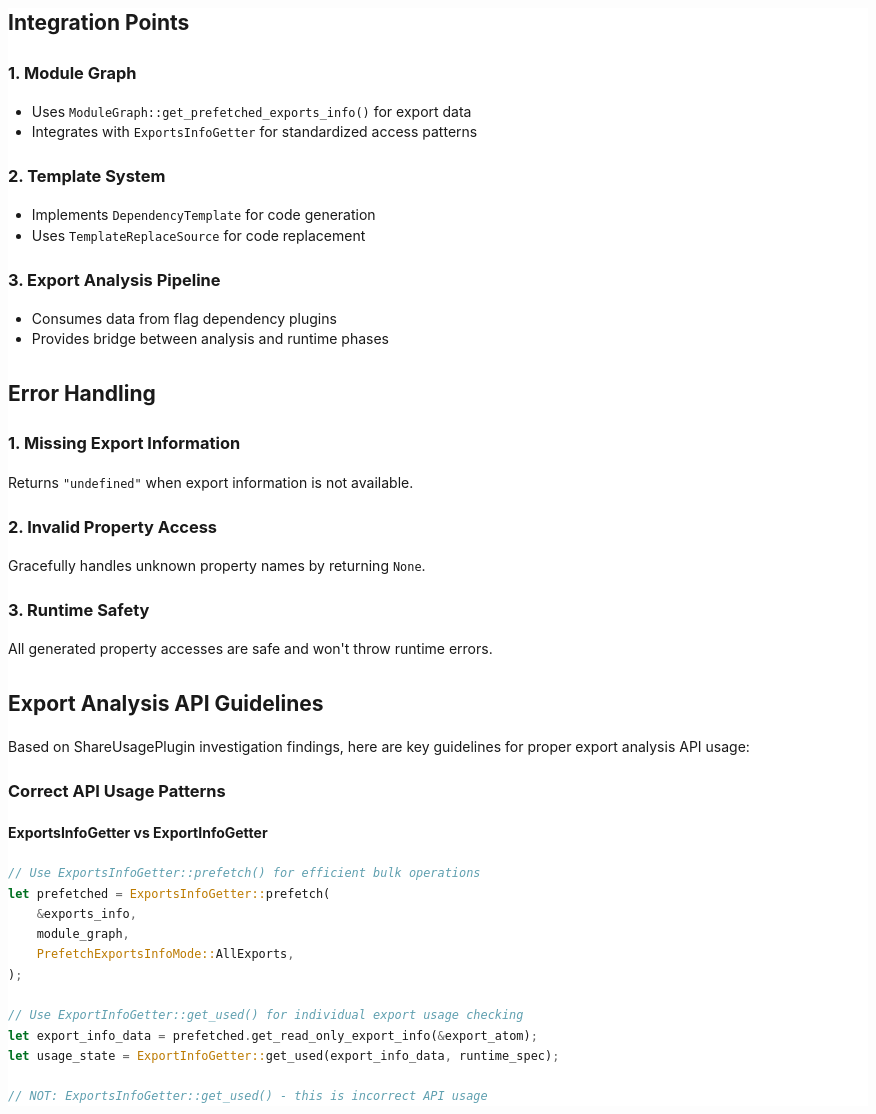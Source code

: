 ## Integration Points

### 1. Module Graph
- Uses `ModuleGraph::get_prefetched_exports_info()` for export data
- Integrates with `ExportsInfoGetter` for standardized access patterns

### 2. Template System
- Implements `DependencyTemplate` for code generation
- Uses `TemplateReplaceSource` for code replacement

### 3. Export Analysis Pipeline
- Consumes data from flag dependency plugins
- Provides bridge between analysis and runtime phases

## Error Handling

### 1. Missing Export Information
Returns `"undefined"` when export information is not available.

### 2. Invalid Property Access
Gracefully handles unknown property names by returning `None`.

### 3. Runtime Safety
All generated property accesses are safe and won't throw runtime errors.

## Export Analysis API Guidelines

Based on ShareUsagePlugin investigation findings, here are key guidelines for proper export analysis API usage:

### Correct API Usage Patterns

#### ExportsInfoGetter vs ExportInfoGetter
```rust
// Use ExportsInfoGetter::prefetch() for efficient bulk operations
let prefetched = ExportsInfoGetter::prefetch(
    &exports_info,
    module_graph,
    PrefetchExportsInfoMode::AllExports,
);

// Use ExportInfoGetter::get_used() for individual export usage checking
let export_info_data = prefetched.get_read_only_export_info(&export_atom);
let usage_state = ExportInfoGetter::get_used(export_info_data, runtime_spec);

// NOT: ExportsInfoGetter::get_used() - this is incorrect API usage
```
